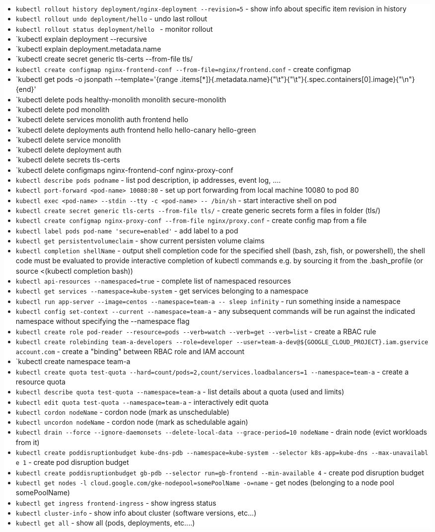 - `kubectl rollout history deployment/nginx-deployment --revision=5` - show info about specific item revision in history
- `kubectl rollout undo deployment/hello` - undo last rollout
- `kubectl rollout status deployment/hello ` - monitor rollout
- `kubectl explain deployment --recursive
- `kubectl explain deployment.metadata.name
- `kubectl create secret generic tls-certs --from-file tls/
- `kubectl create configmap nginx-frontend-conf --from-file=nginx/frontend.conf` - create configmap
- `kubectl get pods -o jsonpath --template='{range .items[*]}{.metadata.name}{"\t"}{"\t"}{.spec.containers[0].image}{"\n"}{end}'
- `kubectl delete pods healthy-monolith monolith secure-monolith
- `kubectl delete pod monolith
- `kubectl delete services monolith auth frontend hello
- `kubectl delete deployments auth frontend hello hello-canary hello-green
- `kubectl delete service monolith
- `kubectl delete deployment auth
- `kubectl delete secrets tls-certs
- `kubectl delete configmaps nginx-frontend-conf nginx-proxy-conf
- `kubectl describe pods podname` - list pod description, ip addresses, event log, ....
- `kubectl port-forward <pod-name> 10080:80` - set up port forwarding from local machine 10080 to pod 80
- `kubectl exec <pod-name> --stdin --tty -c <pod-name> -- /bin/sh` - start interactive shell on pod
- `kubectl create secret generic tls-certs --from-file tls/` - create generic secrets form a files in folder (tls/)
- `kubectl create configmap nginx-proxy-conf --from-file nginx/proxy.conf` - create config map from a file
- `kubectl label pods pod-name 'secure=enabled'` - add label to a pod
- `kubectl get persistentvolumeclaim` - show current persisten volume claims
- `kubectl completion shellName` - output shell completion code for the specified shell (bash, zsh, fish, or powershell), the shell code must be evaluated to provide interactive completion of kubectl commands e.g. by sourcing it from the .bash_profile (or source <(kubectl completion bash))
- `kubectl api-resources --namespaced=true` - complete list of namespaced resources
- `kubectl get services --namespace=kube-system` - get services belonging to a namespace
- `kubectl run app-server --image=centos --namespace=team-a -- sleep infinity` - run something inside a namespace
- `kubectl config set-context --current --namespace=team-a` - any subsequent commands will be run against the indicated namespace without specifying the --namespace flag
- `kubectl create role pod-reader --resource=pods --verb=watch --verb=get --verb=list` - create a RBAC rule
- `kubectl create rolebinding team-a-developers --role=developer --user=team-a-dev@${GOOGLE_CLOUD_PROJECT}.iam.gserviceaccount.com` - create a "binding" between RBAC role and IAM account
- `kubectl create namespace team-a
- `kubectl create quota test-quota --hard=count/pods=2,count/services.loadbalancers=1 --namespace=team-a` - create a resource quota
- `kubectl describe quota test-quota --namespace=team-a` - list details about a quota (used and limits)
- `kubectl edit quota test-quota --namespace=team-a` - interactively edit quota
- `kubectl cordon nodeName` - cordon node (mark as unschedulable)
- `kubectl uncordon nodeName` - cordon node (mark as schedulable again)
- `kubectl drain --force --ignore-daemonsets --delete-local-data --grace-period=10 nodeName` - drain node (evict workloads from it)
- `kubectl create poddisruptionbudget kube-dns-pdb --namespace=kube-system --selector k8s-app=kube-dns --max-unavailable 1` - create pod disruption budget
- `kubectl create poddisruptionbudget gb-pdb --selector run=gb-frontend --min-available 4` - create pod disruption budget
- `kubectl get nodes -l cloud.google.com/gke-nodepool=somePoolName -o=name` - get nodes (belonging to a node pool somePoolName)
- `kubectl get ingress frontend-ingress` - show ingress status
- `kubectl cluster-info` - show info about cluster (software versions, etc...)
- `kubectl get all` - show all (pods, deployments, etc....)
